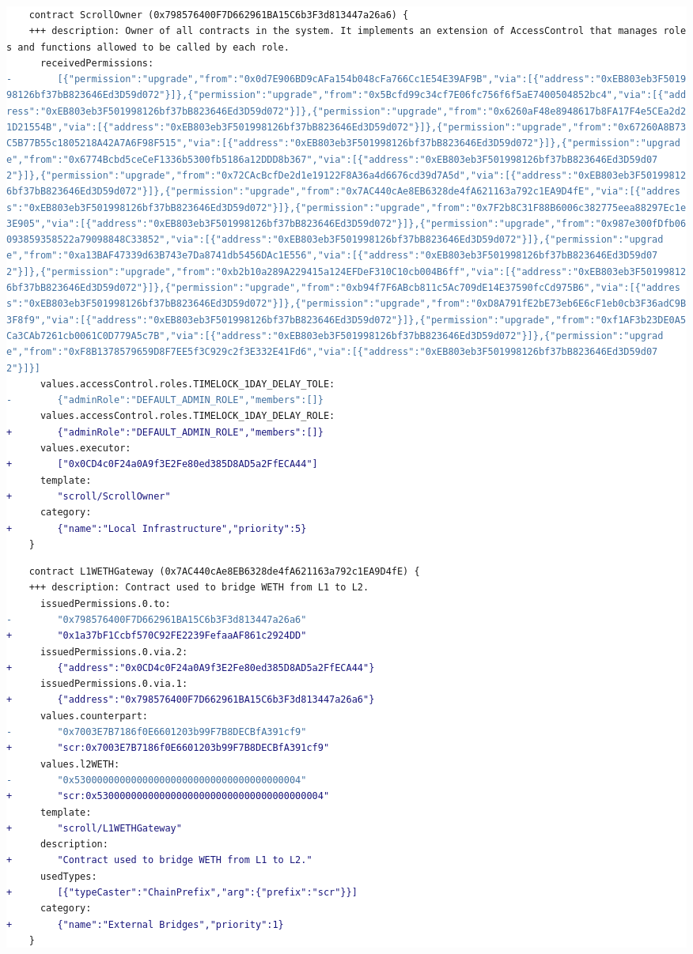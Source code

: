 ```diff
    contract ScrollOwner (0x798576400F7D662961BA15C6b3F3d813447a26a6) {
    +++ description: Owner of all contracts in the system. It implements an extension of AccessControl that manages roles and functions allowed to be called by each role.
      receivedPermissions:
-        [{"permission":"upgrade","from":"0x0d7E906BD9cAFa154b048cFa766Cc1E54E39AF9B","via":[{"address":"0xEB803eb3F501998126bf37bB823646Ed3D59d072"}]},{"permission":"upgrade","from":"0x5Bcfd99c34cf7E06fc756f6f5aE7400504852bc4","via":[{"address":"0xEB803eb3F501998126bf37bB823646Ed3D59d072"}]},{"permission":"upgrade","from":"0x6260aF48e8948617b8FA17F4e5CEa2d21D21554B","via":[{"address":"0xEB803eb3F501998126bf37bB823646Ed3D59d072"}]},{"permission":"upgrade","from":"0x67260A8B73C5B77B55c1805218A42A7A6F98F515","via":[{"address":"0xEB803eb3F501998126bf37bB823646Ed3D59d072"}]},{"permission":"upgrade","from":"0x6774Bcbd5ceCeF1336b5300fb5186a12DDD8b367","via":[{"address":"0xEB803eb3F501998126bf37bB823646Ed3D59d072"}]},{"permission":"upgrade","from":"0x72CAcBcfDe2d1e19122F8A36a4d6676cd39d7A5d","via":[{"address":"0xEB803eb3F501998126bf37bB823646Ed3D59d072"}]},{"permission":"upgrade","from":"0x7AC440cAe8EB6328de4fA621163a792c1EA9D4fE","via":[{"address":"0xEB803eb3F501998126bf37bB823646Ed3D59d072"}]},{"permission":"upgrade","from":"0x7F2b8C31F88B6006c382775eea88297Ec1e3E905","via":[{"address":"0xEB803eb3F501998126bf37bB823646Ed3D59d072"}]},{"permission":"upgrade","from":"0x987e300fDfb06093859358522a79098848C33852","via":[{"address":"0xEB803eb3F501998126bf37bB823646Ed3D59d072"}]},{"permission":"upgrade","from":"0xa13BAF47339d63B743e7Da8741db5456DAc1E556","via":[{"address":"0xEB803eb3F501998126bf37bB823646Ed3D59d072"}]},{"permission":"upgrade","from":"0xb2b10a289A229415a124EFDeF310C10cb004B6ff","via":[{"address":"0xEB803eb3F501998126bf37bB823646Ed3D59d072"}]},{"permission":"upgrade","from":"0xb94f7F6ABcb811c5Ac709dE14E37590fcCd975B6","via":[{"address":"0xEB803eb3F501998126bf37bB823646Ed3D59d072"}]},{"permission":"upgrade","from":"0xD8A791fE2bE73eb6E6cF1eb0cb3F36adC9B3F8f9","via":[{"address":"0xEB803eb3F501998126bf37bB823646Ed3D59d072"}]},{"permission":"upgrade","from":"0xf1AF3b23DE0A5Ca3CAb7261cb0061C0D779A5c7B","via":[{"address":"0xEB803eb3F501998126bf37bB823646Ed3D59d072"}]},{"permission":"upgrade","from":"0xF8B1378579659D8F7EE5f3C929c2f3E332E41Fd6","via":[{"address":"0xEB803eb3F501998126bf37bB823646Ed3D59d072"}]}]
      values.accessControl.roles.TIMELOCK_1DAY_DELAY_TOLE:
-        {"adminRole":"DEFAULT_ADMIN_ROLE","members":[]}
      values.accessControl.roles.TIMELOCK_1DAY_DELAY_ROLE:
+        {"adminRole":"DEFAULT_ADMIN_ROLE","members":[]}
      values.executor:
+        ["0x0CD4c0F24a0A9f3E2Fe80ed385D8AD5a2FfECA44"]
      template:
+        "scroll/ScrollOwner"
      category:
+        {"name":"Local Infrastructure","priority":5}
    }
```

```diff
    contract L1WETHGateway (0x7AC440cAe8EB6328de4fA621163a792c1EA9D4fE) {
    +++ description: Contract used to bridge WETH from L1 to L2.
      issuedPermissions.0.to:
-        "0x798576400F7D662961BA15C6b3F3d813447a26a6"
+        "0x1a37bF1Ccbf570C92FE2239FefaaAF861c2924DD"
      issuedPermissions.0.via.2:
+        {"address":"0x0CD4c0F24a0A9f3E2Fe80ed385D8AD5a2FfECA44"}
      issuedPermissions.0.via.1:
+        {"address":"0x798576400F7D662961BA15C6b3F3d813447a26a6"}
      values.counterpart:
-        "0x7003E7B7186f0E6601203b99F7B8DECBfA391cf9"
+        "scr:0x7003E7B7186f0E6601203b99F7B8DECBfA391cf9"
      values.l2WETH:
-        "0x5300000000000000000000000000000000000004"
+        "scr:0x5300000000000000000000000000000000000004"
      template:
+        "scroll/L1WETHGateway"
      description:
+        "Contract used to bridge WETH from L1 to L2."
      usedTypes:
+        [{"typeCaster":"ChainPrefix","arg":{"prefix":"scr"}}]
      category:
+        {"name":"External Bridges","priority":1}
    }
```